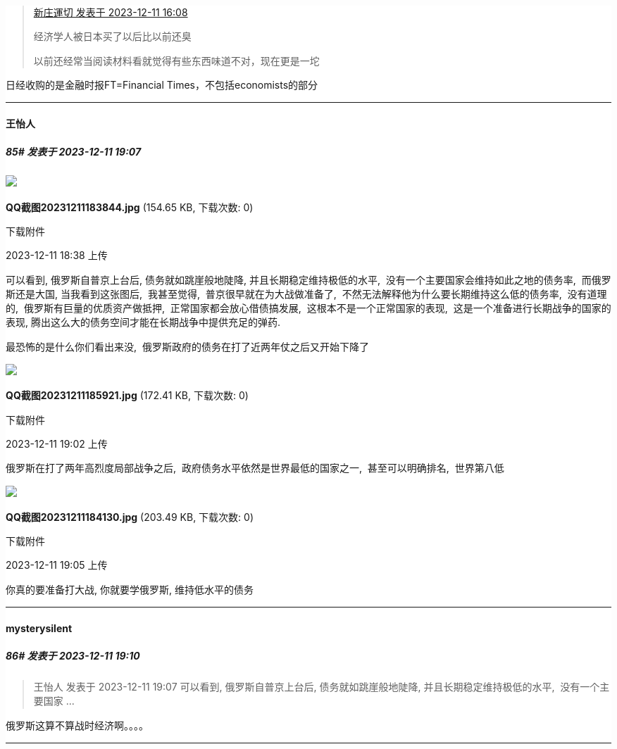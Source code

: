 <blockquote><a href="httphttps://bbs.saraba1st.com/2b/forum.php?mod=redirect&amp;goto=findpost&amp;pid=63294447&amp;ptid=2163705" target="_blank">新庄運切 发表于 2023-12-11 16:08</a>

经济学人被日本买了以后比以前还臭

以前还经常当阅读材料看就觉得有些东西味道不对，现在更是一坨</blockquote>
日经收购的是金融时报FT=Financial Times，不包括economists的部分


*****

####  王怡人  
##### 85#       发表于 2023-12-11 19:07

<img src="https://img.saraba1st.com/forum/202312/11/183823jt2tc5rtl1l1l1tr.jpg" referrerpolicy="no-referrer">

<strong>QQ截图20231211183844.jpg</strong> (154.65 KB, 下载次数: 0)

下载附件

2023-12-11 18:38 上传

可以看到, 俄罗斯自普京上台后, 债务就如跳崖般地陡降, 并且长期稳定维持极低的水平,  没有一个主要国家会维持如此之地的债务率,  而俄罗斯还是大国, 当我看到这张图后,  我甚至觉得,  普京很早就在为大战做准备了,  不然无法解释他为什么要长期维持这么低的债务率,  没有道理的,  俄罗斯有巨量的优质资产做抵押,  正常国家都会放心借债搞发展,  这根本不是一个正常国家的表现,  这是一个准备进行长期战争的国家的表现, 腾出这么大的债务空间才能在长期战争中提供充足的弹药.

最恐怖的是什么你们看出来没,  俄罗斯政府的债务在打了近两年仗之后又开始下降了

<img src="https://img.saraba1st.com/forum/202312/11/190232v9f9fy9llljf9w9l.jpg" referrerpolicy="no-referrer">

<strong>QQ截图20231211185921.jpg</strong> (172.41 KB, 下载次数: 0)

下载附件

2023-12-11 19:02 上传

俄罗斯在打了两年高烈度局部战争之后,  政府债务水平依然是世界最低的国家之一,  甚至可以明确排名,  世界第八低

<img src="https://img.saraba1st.com/forum/202312/11/190505veuxl99rdellnde5.jpg" referrerpolicy="no-referrer">

<strong>QQ截图20231211184130.jpg</strong> (203.49 KB, 下载次数: 0)

下载附件

2023-12-11 19:05 上传

你真的要准备打大战, 你就要学俄罗斯, 维持低水平的债务

*****

####  mysterysilent  
##### 86#       发表于 2023-12-11 19:10

<blockquote>王怡人 发表于 2023-12-11 19:07
可以看到, 俄罗斯自普京上台后, 债务就如跳崖般地陡降, 并且长期稳定维持极低的水平,  没有一个主要国家 ...</blockquote>
俄罗斯这算不算战时经济啊。。。。


*****

